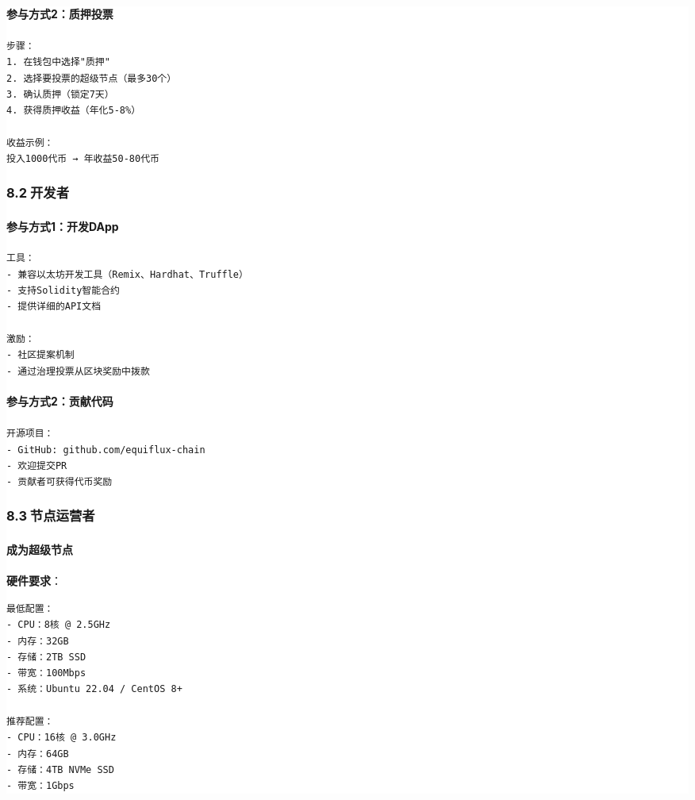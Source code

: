 #### 参与方式2：质押投票

```
步骤：
1. 在钱包中选择"质押"
2. 选择要投票的超级节点（最多30个）
3. 确认质押（锁定7天）
4. 获得质押收益（年化5-8%）

收益示例：
投入1000代币 → 年收益50-80代币
```

### 8.2 开发者

#### 参与方式1：开发DApp

```
工具：
- 兼容以太坊开发工具（Remix、Hardhat、Truffle）
- 支持Solidity智能合约
- 提供详细的API文档

激励：
- 社区提案机制
- 通过治理投票从区块奖励中拨款
```

#### 参与方式2：贡献代码

```
开源项目：
- GitHub: github.com/equiflux-chain
- 欢迎提交PR
- 贡献者可获得代币奖励
```

### 8.3 节点运营者

#### 成为超级节点

**硬件要求**：
```
最低配置：
- CPU：8核 @ 2.5GHz
- 内存：32GB
- 存储：2TB SSD
- 带宽：100Mbps
- 系统：Ubuntu 22.04 / CentOS 8+

推荐配置：
- CPU：16核 @ 3.0GHz
- 内存：64GB
- 存储：4TB NVMe SSD
- 带宽：1Gbps
```
